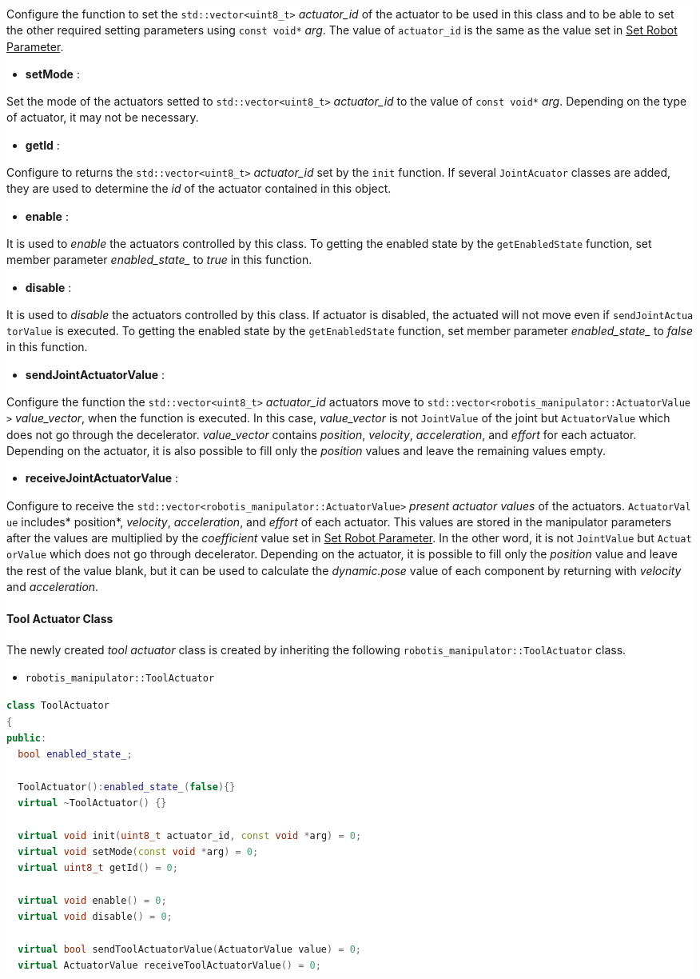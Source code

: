 Configure the function to set the `std::vector<uint8_t>` *actuator_id* of the actuator to be used in this class and to be able to set the other required setting parameters using `const void*` *arg*. The value of `actuator_id` is the same as the value set in [Set Robot Parameter](/docs/en/software/robotis_manipulator_libs/#set-robot-parameter).
- **setMode** : 

Set the mode of the actuators setted to `std::vector<uint8_t>` *actuator_id* to the value of `const void*` *arg*. Depending on the type of actuator, it may not be necessary.
- **getId** : 

Configure to returns the `std::vector<uint8_t>` *actuator_id* set by the `init` function. If several `JointAcuator` classes are added, they are used to determine the *id* of the actuator contained in this object.
- **enable** : 

It is used to *enable* the actuators controlled by this class. To getting the enabled state by the `getEnabledState` function, set member parameter *enabled_state_* to *true* in this function.
- **disable** : 

It is used to *disable* the actuators controlled by this class. If actuator is disabled, the actuated will not move even if `sendJointActuatorValue` is executed. To getting the enabled state by the `getEnabledState` function, set member parameter *enabled_state_* to *false* in this function.

- **sendJointActuatorValue** : 

Configure the function the `std::vector<uint8_t>` *actuator_id* actuators move to `std::vector<robotis_manipulator::ActuatorValue>` *value_vector*, when the function is executed.
In this case, *value_vector* is not `JointValue` of the joint but `ActuatorValue` which does not go through the decelerator. *value_vector* contains *position*, *velocity*, *acceleration*, and *effort* for each actuator. Depending on the actuator, it is also possible to fill only the *position* values and leave the remaining values ​​empty.

- **receiveJointActuatorValue** : 

Configure to receive the `std::vector<robotis_manipulator::ActuatorValue>` *present actuator values* of the actuators. `ActuatorValue` includes* position*, *velocity*, *acceleration*, and *effort* of each actuator. This values are stored in the manipulator parameters after the values are multiplied by the *coefficient* value set in [Set Robot Parameter](/docs/en/software/robotis_manipulator_libs/#set-robot-parameter). In the other word, it is not `JointValue` but `ActuatorValue` which does not go through decelerator. Depending on the actuator, it is possible to fill only the *position* value and leave the rest of the value blank, but it can be used to calculate the *dynamic.pose* value of each component by returning with *velocity* and *acceleration*.

#### Tool Actuator Class


The newly created *tool actuator* class is created by inheriting the following `robotis_manipulator::ToolActuator` class.

- `robotis_manipulator::ToolActuator`

```c++
class ToolActuator
{
public:
  bool enabled_state_;

  ToolActuator():enabled_state_(false){}
  virtual ~ToolActuator() {}

  virtual void init(uint8_t actuator_id, const void *arg) = 0;
  virtual void setMode(const void *arg) = 0;
  virtual uint8_t getId() = 0;

  virtual void enable() = 0;
  virtual void disable() = 0;

  virtual bool sendToolActuatorValue(ActuatorValue value) = 0;
  virtual ActuatorValue receiveToolActuatorValue() = 0;
```